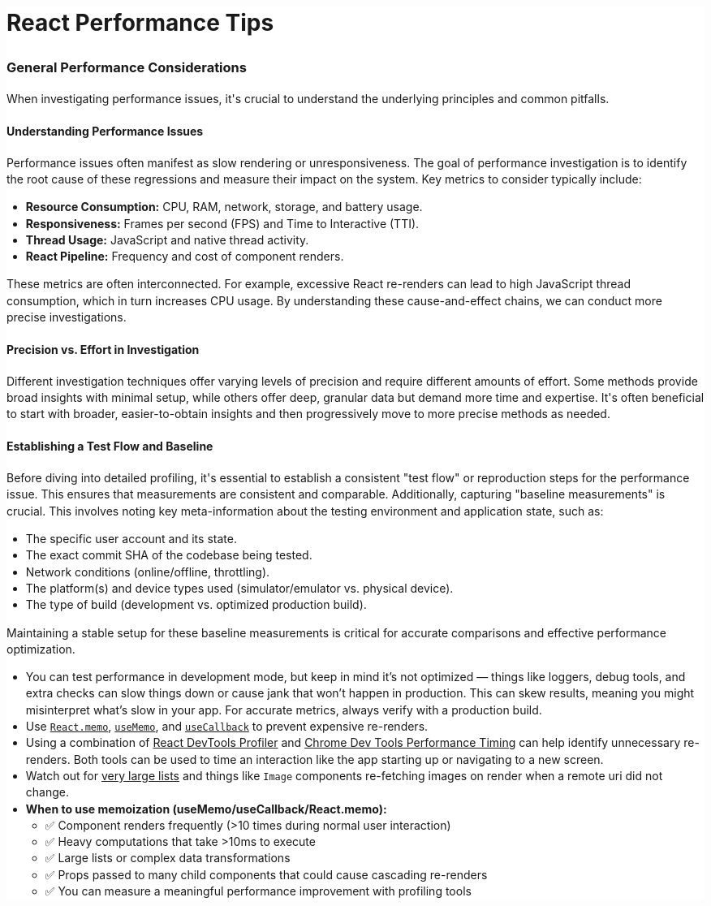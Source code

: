# React Performance Tips

### General Performance Considerations

When investigating performance issues, it's crucial to understand the underlying principles and common pitfalls.

#### Understanding Performance Issues

Performance issues often manifest as slow rendering or unresponsiveness. The goal of performance investigation is to identify the root cause of these regressions and measure their impact on the system. Key metrics to consider typically include:

*   **Resource Consumption:** CPU, RAM, network, storage, and battery usage.
*   **Responsiveness:** Frames per second (FPS) and Time to Interactive (TTI).
*   **Thread Usage:** JavaScript and native thread activity.
*   **React Pipeline:** Frequency and cost of component renders.

These metrics are often interconnected. For example, excessive React re-renders can lead to high JavaScript thread consumption, which in turn increases CPU usage. By understanding these cause-and-effect chains, we can conduct more precise investigations.

#### Precision vs. Effort in Investigation

Different investigation techniques offer varying levels of precision and require different amounts of effort. Some methods provide broad insights with minimal setup, while others offer deep, granular data but demand more time and expertise. It's often beneficial to start with broader, easier-to-obtain insights and then progressively move to more precise methods as needed.

#### Establishing a Test Flow and Baseline

Before diving into detailed profiling, it's essential to establish a consistent "test flow" or reproduction steps for the performance issue. This ensures that measurements are consistent and comparable. Additionally, capturing "baseline measurements" is crucial. This involves noting key meta-information about the testing environment and application state, such as:

*   The specific user account and its state.
*   The exact commit SHA of the codebase being tested.
*   Network conditions (online/offline, throttling).
*   The platform(s) and device types used (simulator/emulator vs. physical device).
*   The type of build (development vs. optimized production build).

Maintaining a stable setup for these baseline measurements is critical for accurate comparisons and effective performance optimization.

- You can test performance in development mode, but keep in mind it’s not optimized — things like loggers, debug tools, and extra checks can slow things down or cause jank that won’t happen in production. This can skew results, meaning you might misinterpret what’s slow in your app. For accurate metrics, always verify with a production build.
- Use [`React.memo`](https://react.dev/reference/react/memo), [`useMemo`](https://react.dev/reference/react/useMemo), and [`useCallback`](https://react.dev/reference/react/useCallback) to prevent expensive re-renders.
- Using a combination of [React DevTools Profiler](https://chrome.google.com/webstore/detail/react-developer-tools/fmkadmapgofadopljbjfkapdkoienihi?hl=en) and [Chrome Dev Tools Performance Timing](https://calibreapp.com/blog/react-performance-profiling-optimization) can help identify unnecessary re-renders. Both tools can be used to time an interaction like the app starting up or navigating to a new screen.
- Watch out for [very large lists](https://reactnative.dev/docs/optimizing-flatlist-configuration) and things like `Image` components re-fetching images on render when a remote uri did not change.
- **When to use memoization (useMemo/useCallback/React.memo):**
  - ✅ Component renders frequently (>10 times during normal user interaction)
  - ✅ Heavy computations that take >10ms to execute
  - ✅ Large lists or complex data transformations
  - ✅ Props passed to many child components that could cause cascading re-renders
  - ✅ You can measure a meaningful performance improvement with profiling tools
